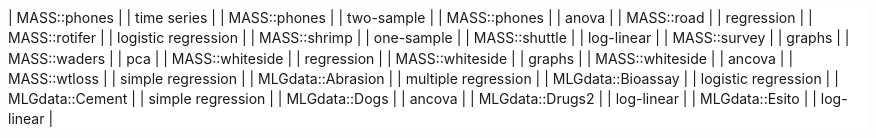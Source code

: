 | MASS::phones                                                                    |                                                                                                                                                                               | time series                             |
| MASS::phones                                                                    |                                                                                                                                                                               | two-sample                              |
| MASS::phones                                                                    |                                                                                                                                                                               | anova                                   |
| MASS::road                                                                      |                                                                                                                                                                               | regression                              |
| MASS::rotifer                                                                   |                                                                                                                                                                               | logistic regression                     |
| MASS::shrimp                                                                    |                                                                                                                                                                               | one-sample                              |
| MASS::shuttle                                                                   |                                                                                                                                                                               | log-linear                              |
| MASS::survey                                                                    |                                                                                                                                                                               | graphs                                  |
| MASS::waders                                                                    |                                                                                                                                                                               | pca                                     |
| MASS::whiteside                                                                 |                                                                                                                                                                               | regression                              |
| MASS::whiteside                                                                 |                                                                                                                                                                               | graphs                                  |
| MASS::whiteside                                                                 |                                                                                                                                                                               | ancova                                  |
| MASS::wtloss                                                                    |                                                                                                                                                                               | simple regression                       |
| MLGdata::Abrasion                                                               |                                                                                                                                                                               | multiple regression                     |
| MLGdata::Bioassay                                                               |                                                                                                                                                                               | logistic regression                     |
| MLGdata::Cement                                                                 |                                                                                                                                                                               | simple regression                       |
| MLGdata::Dogs                                                                   |                                                                                                                                                                               | ancova                                  |
| MLGdata::Drugs2                                                                 |                                                                                                                                                                               | log-linear                              |
| MLGdata::Esito                                                                  |                                                                                                                                                                               | log-linear                              |